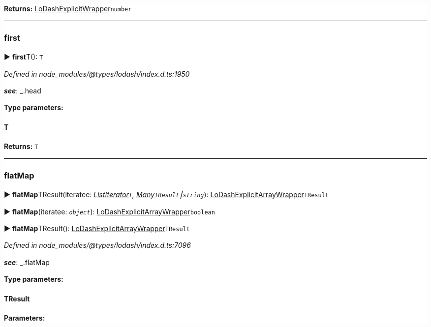 

**Returns:** [LoDashExplicitWrapper](_node_modules__types_lodash_index_d_._.lodashexplicitwrapper.md)`number`





___

<a id="first"></a>

###  first

► **first**T(): `T`



*Defined in node_modules/@types/lodash/index.d.ts:1950*


*__see__*: _.head



**Type parameters:**

#### T 


**Returns:** `T`





___

<a id="flatmap"></a>

###  flatMap

► **flatMap**TResult(iteratee: *[ListIterator](../modules/_node_modules__types_lodash_index_d_._.md#listiterator)`T`, [Many](../modules/_node_modules__types_lodash_index_d_._.md#many)`TResult`⎮`string`*): [LoDashExplicitArrayWrapper](_node_modules__types_lodash_index_d_._.lodashexplicitarraywrapper.md)`TResult`

► **flatMap**(iteratee: *`object`*): [LoDashExplicitArrayWrapper](_node_modules__types_lodash_index_d_._.lodashexplicitarraywrapper.md)`boolean`

► **flatMap**TResult(): [LoDashExplicitArrayWrapper](_node_modules__types_lodash_index_d_._.lodashexplicitarraywrapper.md)`TResult`



*Defined in node_modules/@types/lodash/index.d.ts:7096*


*__see__*: _.flatMap



**Type parameters:**

#### TResult 
**Parameters:**

